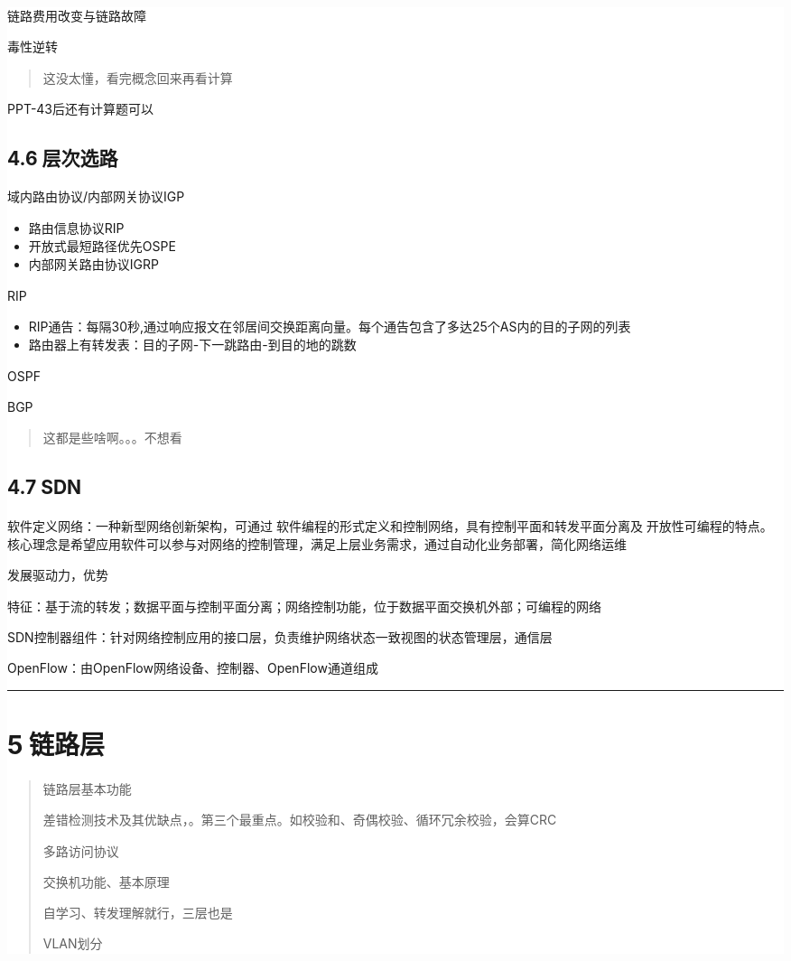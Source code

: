 
链路费用改变与链路故障

毒性逆转

> 这没太懂，看完概念回来再看计算

PPT-43后还有计算题可以

## 4.6 层次选路

域内路由协议/内部网关协议IGP

* 路由信息协议RIP
* 开放式最短路径优先OSPE
* 内部网关路由协议IGRP

RIP

* RIP通告：每隔30秒,通过响应报文在邻居间交换距离向量。每个通告包含了多达25个AS内的目的子网的列表
* 路由器上有转发表：目的子网-下一跳路由-到目的地的跳数

OSPF

BGP

> 这都是些啥啊。。。不想看

## 4.7 SDN

软件定义网络：一种新型网络创新架构，可通过 软件编程的形式定义和控制网络，具有控制平面和转发平面分离及 开放性可编程的特点。核心理念是希望应用软件可以参与对网络的控制管理，满足上层业务需求，通过自动化业务部署，简化网络运维

发展驱动力，优势

特征：基于流的转发；数据平面与控制平面分离；网络控制功能，位于数据平面交换机外部；可编程的网络

SDN控制器组件：针对网络控制应用的接口层，负责维护网络状态一致视图的状态管理层，通信层

OpenFlow：由OpenFlow网络设备、控制器、OpenFlow通道组成

*******************

# 5 链路层

> 链路层基本功能
>
> 差错检测技术及其优缺点，。第三个最重点。如校验和、奇偶校验、循环冗余校验，会算CRC
>
> 多路访问协议
>
> 交换机功能、基本原理
>
> 自学习、转发理解就行，三层也是
>
> VLAN划分
